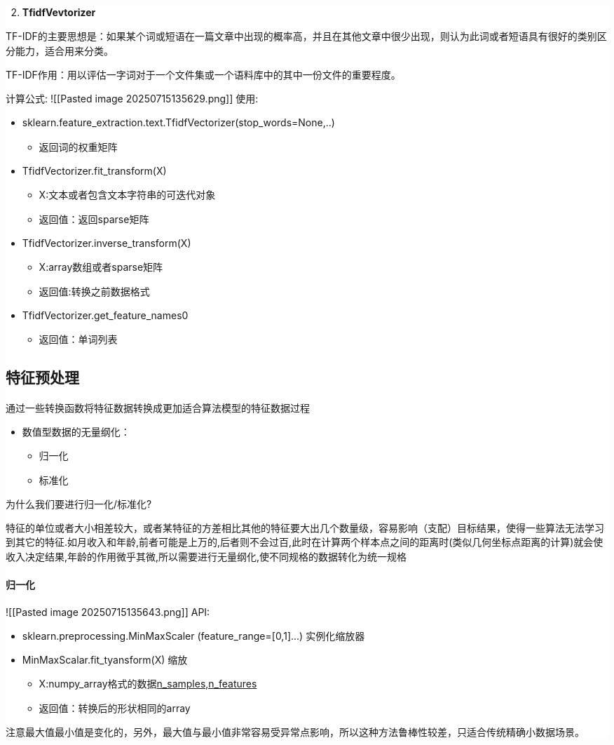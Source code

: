 2. **TfidfVevtorizer**
    

TF-IDF的主要思想是：如果某个词或短语在一篇文章中出现的概率高，并且在其他文章中很少出现，则认为此词或者短语具有很好的类别区分能力，适合用来分类。

TF-IDF作用：用以评估一字词对于一个文件集或一个语料库中的其中一份文件的重要程度。

计算公式:
![[Pasted image 20250715135629.png]]
使用:

- sklearn.feature_extraction.text.TfidfVectorizer(stop_words=None,..)
    
    - 返回词的权重矩阵
        
- TfidfVectorizer.fit_transform(X)
    
    - X:文本或者包含文本字符串的可迭代对象
        
    - 返回值：返回sparse矩阵
        
- TfidfVectorizer.inverse_transform(X)
    
    - X:array数组或者sparse矩阵
        
    - 返回值:转换之前数据格式
        
- TfidfVectorizer.get_feature_names0
    
    - 返回值：单词列表
        

## 特征预处理

通过一些转换函数将特征数据转换成更加适合算法模型的特征数据过程

- 数值型数据的无量纲化：
    
    - 归一化
        
    - 标准化
        

为什么我们要进行归一化/标准化?

特征的单位或者大小相差较大，或者某特征的方差相比其他的特征要大出几个数量级，容易影响（支配）目标结果，使得一些算法无法学习到其它的特征.如月收入和年龄,前者可能是上万的,后者则不会过百,此时在计算两个样本点之间的距离时(类似几何坐标点距离的计算)就会使收入决定结果,年龄的作用微乎其微,所以需要进行无量纲化,使不同规格的数据转化为统一规格

#### 归一化
![[Pasted image 20250715135643.png]]
API:

- sklearn.preprocessing.MinMaxScaler (feature_range=[0,1]...) 实例化缩放器
    
- MinMaxScalar.fit_tyansform(X) 缩放
    
    - X:numpy_array格式的数据[n_samples,n_features](就是一个数组)
        
    - 返回值：转换后的形状相同的array
        

注意最大值最小值是变化的，另外，最大值与最小值非常容易受异常点影响，所以这种方法鲁棒性较差，只适合传统精确小数据场景。

